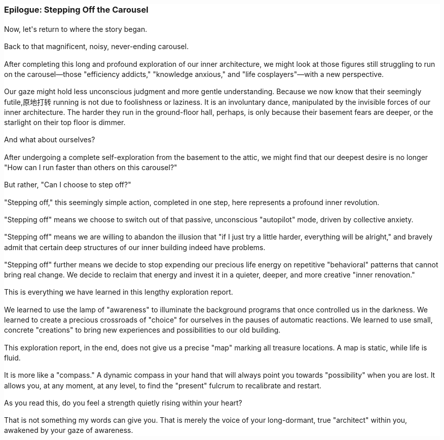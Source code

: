 ### **Epilogue: Stepping Off the Carousel**

Now, let's return to where the story began.

Back to that magnificent, noisy, never-ending carousel.

After completing this long and profound exploration of our inner architecture, we might look at those figures still struggling to run on the carousel—those "efficiency addicts," "knowledge anxious," and "life cosplayers"—with a new perspective.

Our gaze might hold less unconscious judgment and more gentle understanding. Because we now know that their seemingly futile,原地打转 running is not due to foolishness or laziness. It is an involuntary dance, manipulated by the invisible forces of our inner architecture. The harder they run in the ground-floor hall, perhaps, is only because their basement fears are deeper, or the starlight on their top floor is dimmer.

And what about ourselves?

After undergoing a complete self-exploration from the basement to the attic, we might find that our deepest desire is no longer "How can I run faster than others on this carousel?"

But rather, "Can I choose to step off?"

"Stepping off," this seemingly simple action, completed in one step, here represents a profound inner revolution.

"Stepping off" means we choose to switch out of that passive, unconscious "autopilot" mode, driven by collective anxiety.

"Stepping off" means we are willing to abandon the illusion that "if I just try a little harder, everything will be alright," and bravely admit that certain deep structures of our inner building indeed have problems.

"Stepping off" further means we decide to stop expending our precious life energy on repetitive "behavioral" patterns that cannot bring real change. We decide to reclaim that energy and invest it in a quieter, deeper, and more creative "inner renovation."

This is everything we have learned in this lengthy exploration report.

We learned to use the lamp of "awareness" to illuminate the background programs that once controlled us in the darkness.
We learned to create a precious crossroads of "choice" for ourselves in the pauses of automatic reactions.
We learned to use small, concrete "creations" to bring new experiences and possibilities to our old building.

This exploration report, in the end, does not give us a precise "map" marking all treasure locations. A map is static, while life is fluid.

It is more like a "compass." A dynamic compass in your hand that will always point you towards "possibility" when you are lost. It allows you, at any moment, at any level, to find the "present" fulcrum to recalibrate and restart.

As you read this, do you feel a strength quietly rising within your heart?

That is not something my words can give you. That is merely the voice of your long-dormant, true "architect" within you, awakened by your gaze of awareness.
